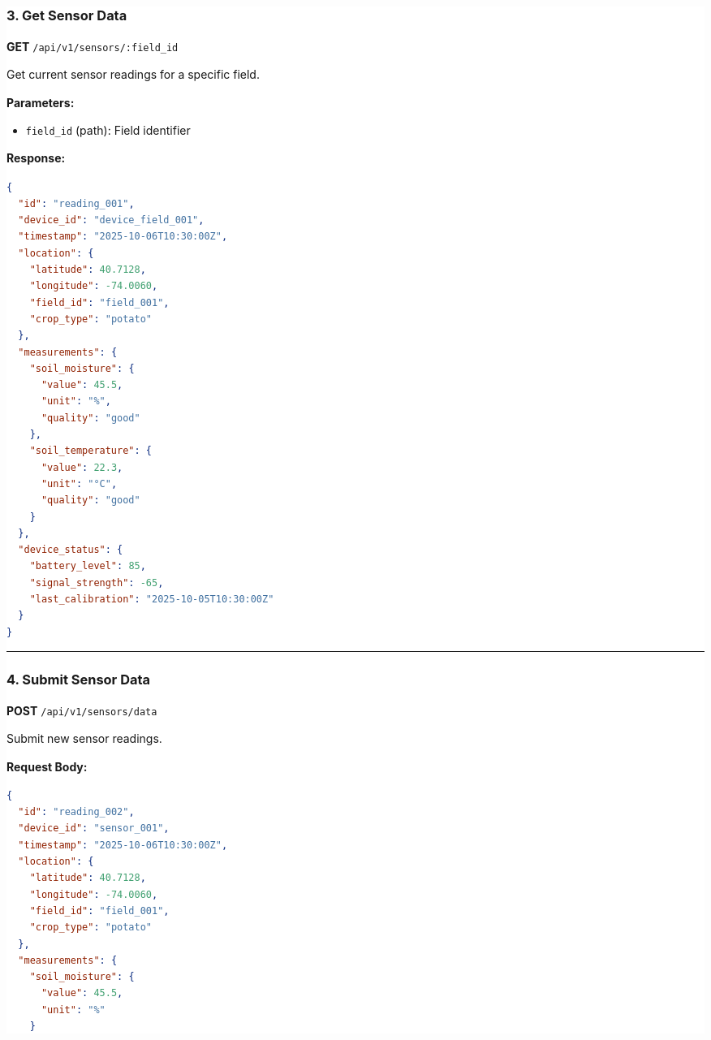 
### 3. Get Sensor Data

**GET** `/api/v1/sensors/:field_id`

Get current sensor readings for a specific field.

**Parameters:**
- `field_id` (path): Field identifier

**Response:**
```json
{
  "id": "reading_001",
  "device_id": "device_field_001",
  "timestamp": "2025-10-06T10:30:00Z",
  "location": {
    "latitude": 40.7128,
    "longitude": -74.0060,
    "field_id": "field_001",
    "crop_type": "potato"
  },
  "measurements": {
    "soil_moisture": {
      "value": 45.5,
      "unit": "%",
      "quality": "good"
    },
    "soil_temperature": {
      "value": 22.3,
      "unit": "°C",
      "quality": "good"
    }
  },
  "device_status": {
    "battery_level": 85,
    "signal_strength": -65,
    "last_calibration": "2025-10-05T10:30:00Z"
  }
}
```

---

### 4. Submit Sensor Data

**POST** `/api/v1/sensors/data`

Submit new sensor readings.

**Request Body:**
```json
{
  "id": "reading_002",
  "device_id": "sensor_001",
  "timestamp": "2025-10-06T10:30:00Z",
  "location": {
    "latitude": 40.7128,
    "longitude": -74.0060,
    "field_id": "field_001",
    "crop_type": "potato"
  },
  "measurements": {
    "soil_moisture": {
      "value": 45.5,
      "unit": "%"
    }
```